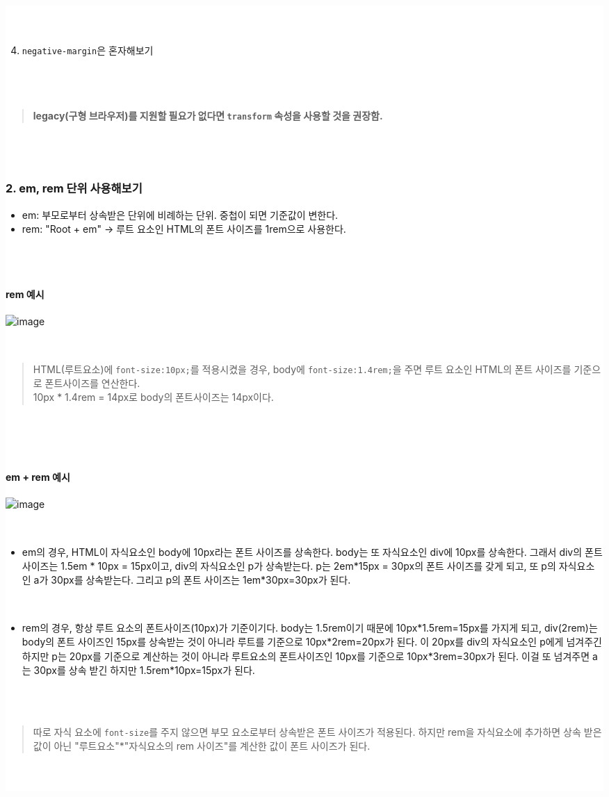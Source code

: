 <br/>
<br/>

4. `negative-margin`은 혼자해보기

<br/>
<br/>

> #### legacy(구형 브라우저)를 지원할 필요가 없다면 `transform` 속성을 사용할 것을 권장함.

<br/>
<br/>

### 2. em, rem 단위 사용해보기

- em: 부모로부터 상속받은 단위에 비례하는 단위. 중첩이 되면 기준값이 변한다.
- rem: "Root + em" -> 루트 요소인 HTML의 폰트 사이즈를 1rem으로 사용한다.

<br/>
<br/>

#### rem 예시

![image](https://user-images.githubusercontent.com/102462534/205848668-cee71a76-32c8-4a74-8587-9757737909d9.png)

<br/>

> HTML(루트요소)에 `font-size:10px;`를 적용시켰을 경우, body에 `font-size:1.4rem;`을 주면 루트 요소인 HTML의 폰트 사이즈를 기준으로 폰트사이즈를 연산한다. <br/> 10px \* 1.4rem = 14px로 body의 폰트사이즈는 14px이다.

<br/>
<br/>
<br/>

#### em + rem 예시

![image](https://user-images.githubusercontent.com/102462534/205849262-62e87b4b-f276-491c-a8d8-03e7426d6fde.png)

<br/>

- em의 경우, HTML이 자식요소인 body에 10px라는 폰트 사이즈를 상속한다. body는 또 자식요소인 div에 10px를 상속한다. 그래서 div의 폰트 사이즈는 1.5em * 10px = 15px이고, div의 자식요소인 p가 상속받는다. p는 2em\*15px = 30px의 폰트 사이즈를 갖게 되고, 또 p의 자식요소인 a가 30px를 상속받는다. 그리고 p의 폰트 사이즈는 1em*30px=30px가 된다.

<br/>

- rem의 경우, 항상 루트 요소의 폰트사이즈(10px)가 기준이기다. body는 1.5rem이기 때문에 10px\*1.5rem=15px를 가지게 되고, div(2rem)는 body의 폰트 사이즈인 15px를 상속받는 것이 아니라 루트를 기준으로 10px\*2rem=20px가 된다. 이 20px를 div의 자식요소인 p에게 넘겨주긴 하지만 p는 20px를 기준으로 계산하는 것이 아니라 루트요소의 폰트사이즈인 10px를 기준으로 10px\*3rem=30px가 된다. 이걸 또 넘겨주면 a는 30px를 상속 받긴 하지만 1.5rem\*10px=15px가 된다.

<br/>
<br/>

> 따로 자식 요소에 `font-size`를 주지 않으면 부모 요소로부터 상속받은 폰트 사이즈가 적용된다. 하지만 rem을 자식요소에 추가하면 상속 받은 값이 아닌 "루트요소"\*"자식요소의 rem 사이즈"를 계산한 값이 폰트 사이즈가 된다.

<br/>
<br/>
